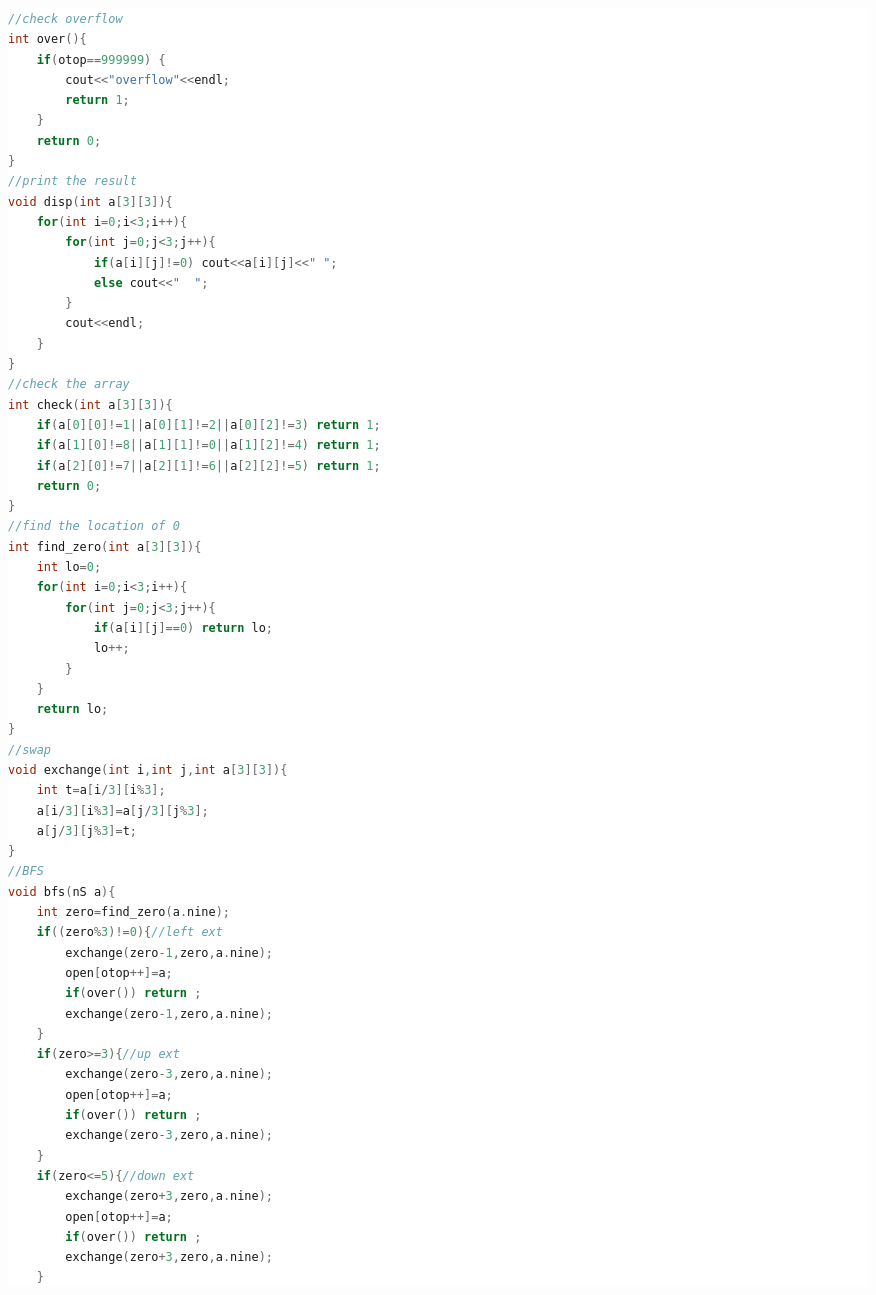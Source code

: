 ```c++
//check overflow
int over(){
    if(otop==999999) {
        cout<<"overflow"<<endl;
        return 1;
    }
    return 0;
}
//print the result
void disp(int a[3][3]){
    for(int i=0;i<3;i++){
        for(int j=0;j<3;j++){
            if(a[i][j]!=0) cout<<a[i][j]<<" ";
            else cout<<"  ";
        }
        cout<<endl;
    }
}
//check the array
int check(int a[3][3]){
    if(a[0][0]!=1||a[0][1]!=2||a[0][2]!=3) return 1;
    if(a[1][0]!=8||a[1][1]!=0||a[1][2]!=4) return 1;
    if(a[2][0]!=7||a[2][1]!=6||a[2][2]!=5) return 1;
    return 0;
}
//find the location of 0
int find_zero(int a[3][3]){
    int lo=0;
    for(int i=0;i<3;i++){
        for(int j=0;j<3;j++){
            if(a[i][j]==0) return lo;
            lo++;
        }
    }
    return lo;
}
//swap
void exchange(int i,int j,int a[3][3]){
    int t=a[i/3][i%3];
    a[i/3][i%3]=a[j/3][j%3];
    a[j/3][j%3]=t;
}
//BFS
void bfs(nS a){
    int zero=find_zero(a.nine);
    if((zero%3)!=0){//left ext
        exchange(zero-1,zero,a.nine);
        open[otop++]=a;
        if(over()) return ;
        exchange(zero-1,zero,a.nine);
    }
    if(zero>=3){//up ext
        exchange(zero-3,zero,a.nine);
        open[otop++]=a;
        if(over()) return ;
        exchange(zero-3,zero,a.nine);
    }
    if(zero<=5){//down ext
        exchange(zero+3,zero,a.nine);
        open[otop++]=a;
        if(over()) return ;
        exchange(zero+3,zero,a.nine);
    }
```